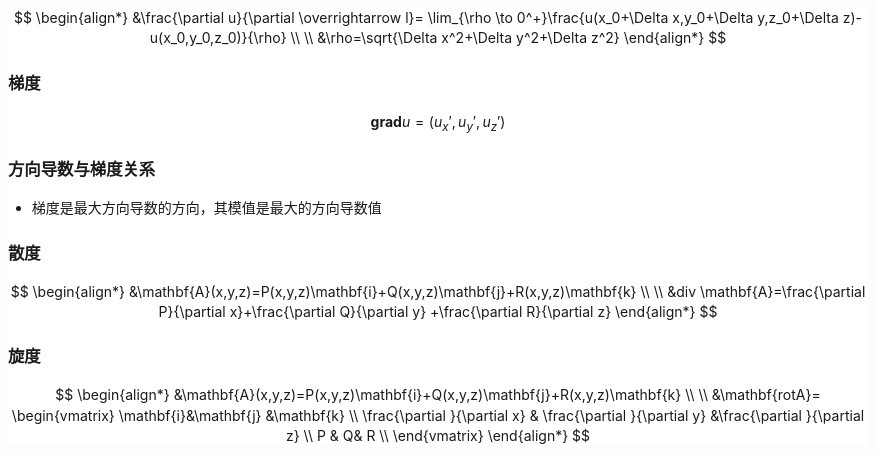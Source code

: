 $$
\begin{align*}
&\frac{\partial u}{\partial \overrightarrow l}=
\lim_{\rho \to 0^+}\frac{u(x_0+\Delta x,y_0+\Delta y,z_0+\Delta z)-u(x_0,y_0,z_0)}{\rho}
\\
\\
&\rho=\sqrt{\Delta x^2+\Delta y^2+\Delta z^2}
\end{align*}
$$

### 梯度

$$
\mathbf{grad} u=(u_x',u_y',u_z')
$$

### 方向导数与梯度关系
- 梯度是最大方向导数的方向，其模值是最大的方向导数值


### 散度

$$
\begin{align*}
&\mathbf{A}(x,y,z)=P(x,y,z)\mathbf{i}+Q(x,y,z)\mathbf{j}+R(x,y,z)\mathbf{k}
\\
\\
&div \mathbf{A}=\frac{\partial P}{\partial x}+\frac{\partial Q}{\partial y}
+\frac{\partial R}{\partial z}
\end{align*}
$$

### 旋度

$$
\begin{align*}
&\mathbf{A}(x,y,z)=P(x,y,z)\mathbf{i}+Q(x,y,z)\mathbf{j}+R(x,y,z)\mathbf{k}
\\
\\
&\mathbf{rotA}=
\begin{vmatrix}
 \mathbf{i}&\mathbf{j} &\mathbf{k} \\
\frac{\partial }{\partial x} & \frac{\partial }{\partial y} &\frac{\partial }{\partial z}  \\
P &  Q& R \\
\end{vmatrix}
\end{align*}
$$
